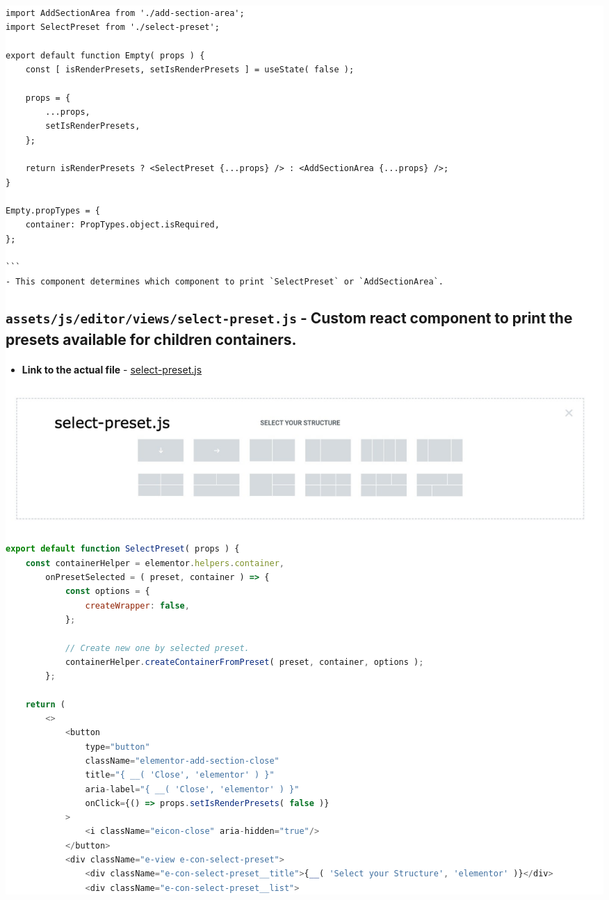    import AddSectionArea from './add-section-area';
    import SelectPreset from './select-preset';
	
    export default function Empty( props ) {
        const [ isRenderPresets, setIsRenderPresets ] = useState( false );
	
        props = {
            ...props,
            setIsRenderPresets,
        };
	
        return isRenderPresets ? <SelectPreset {...props} /> : <AddSectionArea {...props} />;
    }
	
    Empty.propTypes = {
        container: PropTypes.object.isRequired,
    };
	
    ```
    - This component determines which component to print `SelectPreset` or `AddSectionArea`.
## `assets/js/editor/views/select-preset.js` - Custom react component to print the presets available for children containers.
* **Link to the actual file** - [select-preset.js](../../../modules/nested-tabs/assets/js/editor/views/select-preset.js)

![img](./_images/2.jpg)
```javascript
export default function SelectPreset( props ) {
	const containerHelper = elementor.helpers.container,
		onPresetSelected = ( preset, container ) => {
			const options = {
				createWrapper: false,
			};

			// Create new one by selected preset.
			containerHelper.createContainerFromPreset( preset, container, options );
		};

	return (
		<>
			<button
				type="button"
				className="elementor-add-section-close"
				title="{ __( 'Close', 'elementor' ) }"
				aria-label="{ __( 'Close', 'elementor' ) }"
				onClick={() => props.setIsRenderPresets( false )}
			>
				<i className="eicon-close" aria-hidden="true"/>
			</button>
			<div className="e-view e-con-select-preset">
				<div className="e-con-select-preset__title">{__( 'Select your Structure', 'elementor' )}</div>
				<div className="e-con-select-preset__list">
```